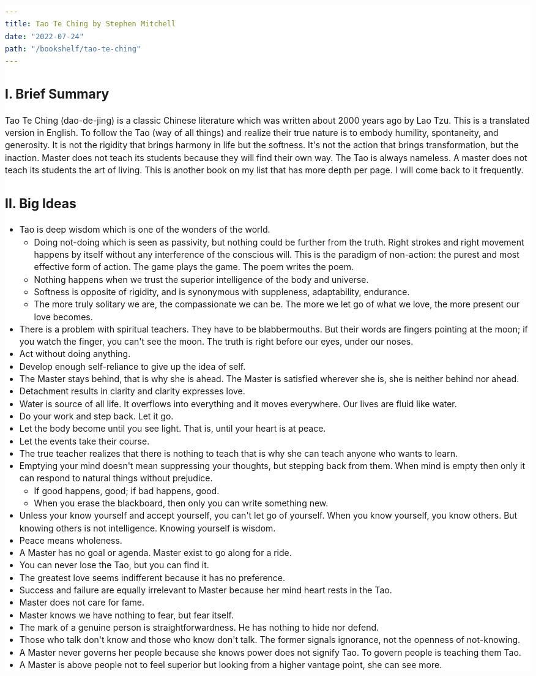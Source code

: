 ```yaml
---
title: Tao Te Ching by Stephen Mitchell
date: "2022-07-24"
path: "/bookshelf/tao-te-ching"
---
```

## I. Brief Summary
Tao Te Ching (dao-de-jing) is a classic Chinese literature which was written about 2000 years ago by Lao Tzu. This is a translated version in English. To follow the Tao (way of all things) and realize their true nature is to embody humility, spontaneity, and generosity. It is not the rigidity that brings harmony in life but the softness. It's not the action that brings transformation, but the inaction. Master does not teach its students because they will find their own way. The Tao is always nameless. A master does not teach its students the art of living. This is another book on my list that has more depth per page. I will come back to it frequently.

## II. Big Ideas
- Tao is deep wisdom which is one of the wonders of the world.
    - Doing not-doing which is seen as passivity, but nothing could be further from the truth. Right strokes and right movement happens by itself without any interference of the conscious will. This is the paradigm of non-action: the purest and most effective form of action. The game plays the game. The poem writes the poem.
    - Nothing happens when we trust the superior intelligence of the body and universe.
    - Softness is opposite of rigidity, and is synonymous with suppleness, adaptability, endurance.
    - The more truly solitary we are, the compassionate we can be. The more we let go of what we love, the more present our love becomes.
- There is a problem with spiritual teachers. They have to be blabbermouths. But their words are fingers pointing at the moon; if you watch the finger, you can't see the moon. The truth is right before our eyes, under our noses. 
- Act without doing anything. 
- Develop enough self-reliance to give up the idea of self.
- The Master stays behind, that is why she is ahead. The Master is satisfied wherever she is, she is neither behind nor ahead.
- Detachment results in clarity and clarity expresses love.
- Water is source of all life. It overflows into everything and it moves everywhere. Our lives are fluid like water.
- Do your work and step back. Let it go.
- Let the body become until you see light. That is, until your heart is at peace.
- Let the events take their course.
- The true teacher realizes that there is nothing to teach that is why she can teach anyone who wants to learn. 
- Emptying your mind doesn't mean suppressing your thoughts, but stepping back from them. When mind is empty then only it can respond to natural things without prejudice. 
    - If good happens, good; if bad happens, good.
    - When you erase the blackboard, then only you can write something new.
- Unless your know yourself and accept yourself, you can't let go of yourself. When you know yourself, you know others. But knowing others is not intelligence. Knowing yourself is wisdom.
- Peace means wholeness.
- A Master has no goal or agenda. Master exist to go along for a ride.
- You can never lose the Tao, but you can find it.
- The greatest love seems indifferent because it has no preference.
- Success and failure are equally irrelevant to Master because her mind heart rests in the Tao.
- Master does not care for fame.
- Master knows we have nothing to fear, but fear itself.
- The mark of a genuine person is straightforwardness. He has nothing to hide nor defend.
- Those who talk don't know and those who know don't talk. The former signals ignorance, not the openness of not-knowing.
- A Master never governs her people because she knows power does not signify Tao. To govern people is teaching them Tao.
- A Master is above people not to feel superior but looking from a higher vantage point, she can see more.